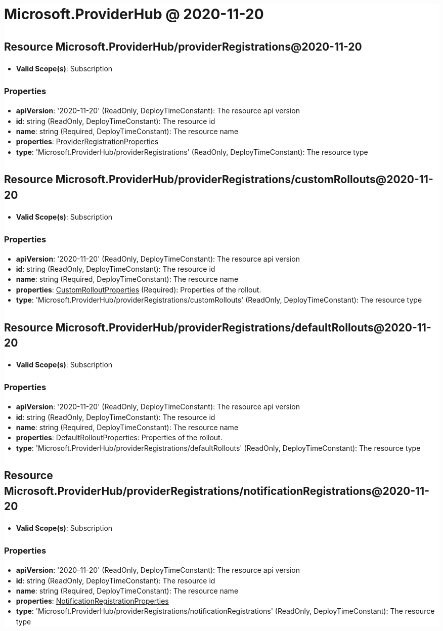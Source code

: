 # Microsoft.ProviderHub @ 2020-11-20

## Resource Microsoft.ProviderHub/providerRegistrations@2020-11-20
* **Valid Scope(s)**: Subscription
### Properties
* **apiVersion**: '2020-11-20' (ReadOnly, DeployTimeConstant): The resource api version
* **id**: string (ReadOnly, DeployTimeConstant): The resource id
* **name**: string (Required, DeployTimeConstant): The resource name
* **properties**: [ProviderRegistrationProperties](#providerregistrationproperties)
* **type**: 'Microsoft.ProviderHub/providerRegistrations' (ReadOnly, DeployTimeConstant): The resource type

## Resource Microsoft.ProviderHub/providerRegistrations/customRollouts@2020-11-20
* **Valid Scope(s)**: Subscription
### Properties
* **apiVersion**: '2020-11-20' (ReadOnly, DeployTimeConstant): The resource api version
* **id**: string (ReadOnly, DeployTimeConstant): The resource id
* **name**: string (Required, DeployTimeConstant): The resource name
* **properties**: [CustomRolloutProperties](#customrolloutproperties) (Required): Properties of the rollout.
* **type**: 'Microsoft.ProviderHub/providerRegistrations/customRollouts' (ReadOnly, DeployTimeConstant): The resource type

## Resource Microsoft.ProviderHub/providerRegistrations/defaultRollouts@2020-11-20
* **Valid Scope(s)**: Subscription
### Properties
* **apiVersion**: '2020-11-20' (ReadOnly, DeployTimeConstant): The resource api version
* **id**: string (ReadOnly, DeployTimeConstant): The resource id
* **name**: string (Required, DeployTimeConstant): The resource name
* **properties**: [DefaultRolloutProperties](#defaultrolloutproperties): Properties of the rollout.
* **type**: 'Microsoft.ProviderHub/providerRegistrations/defaultRollouts' (ReadOnly, DeployTimeConstant): The resource type

## Resource Microsoft.ProviderHub/providerRegistrations/notificationRegistrations@2020-11-20
* **Valid Scope(s)**: Subscription
### Properties
* **apiVersion**: '2020-11-20' (ReadOnly, DeployTimeConstant): The resource api version
* **id**: string (ReadOnly, DeployTimeConstant): The resource id
* **name**: string (Required, DeployTimeConstant): The resource name
* **properties**: [NotificationRegistrationProperties](#notificationregistrationproperties)
* **type**: 'Microsoft.ProviderHub/providerRegistrations/notificationRegistrations' (ReadOnly, DeployTimeConstant): The resource type
